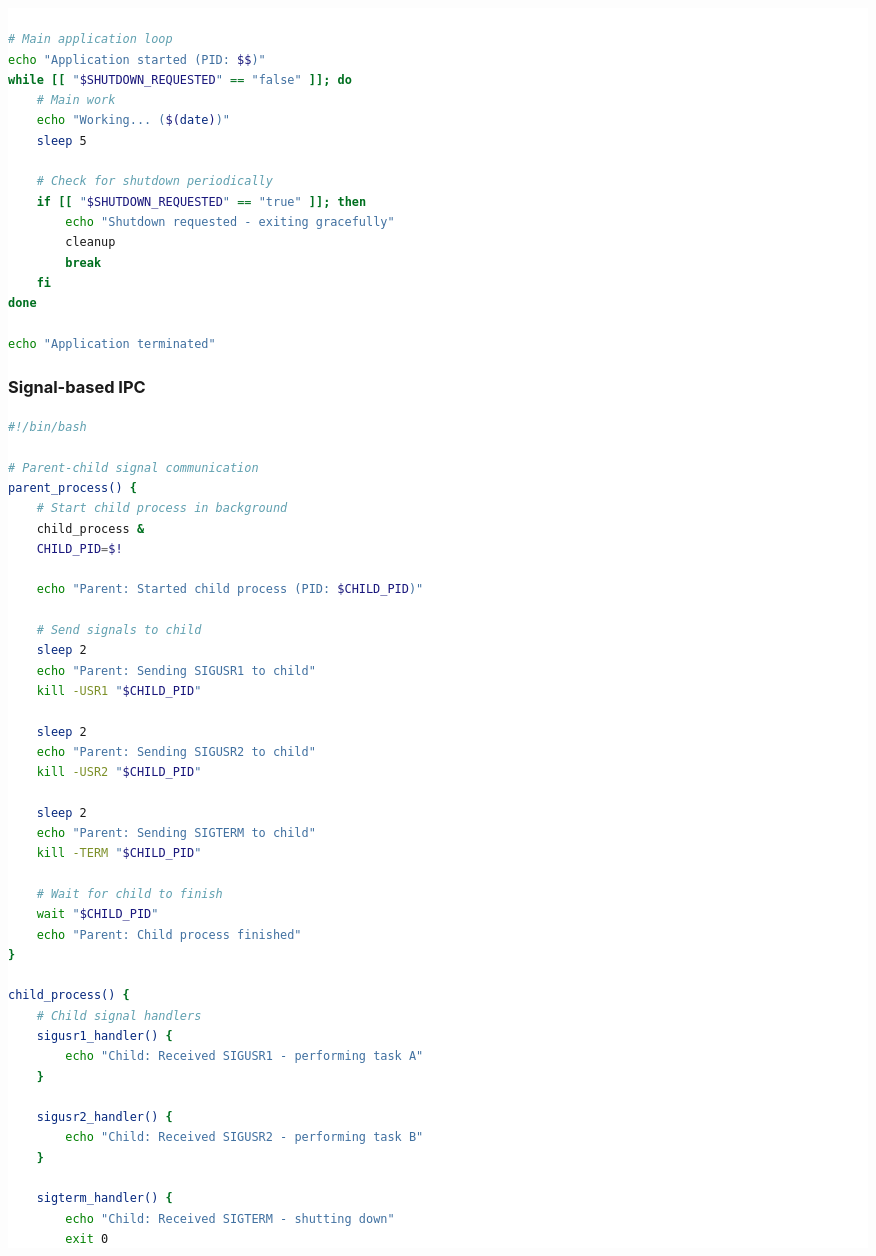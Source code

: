 ```bash

# Main application loop
echo "Application started (PID: $$)"
while [[ "$SHUTDOWN_REQUESTED" == "false" ]]; do
    # Main work
    echo "Working... ($(date))"
    sleep 5
    
    # Check for shutdown periodically
    if [[ "$SHUTDOWN_REQUESTED" == "true" ]]; then
        echo "Shutdown requested - exiting gracefully"
        cleanup
        break
    fi
done

echo "Application terminated"
```

### Signal-based IPC

```bash
#!/bin/bash

# Parent-child signal communication
parent_process() {
    # Start child process in background
    child_process &
    CHILD_PID=$!
    
    echo "Parent: Started child process (PID: $CHILD_PID)"
    
    # Send signals to child
    sleep 2
    echo "Parent: Sending SIGUSR1 to child"
    kill -USR1 "$CHILD_PID"
    
    sleep 2
    echo "Parent: Sending SIGUSR2 to child"
    kill -USR2 "$CHILD_PID"
    
    sleep 2
    echo "Parent: Sending SIGTERM to child"
    kill -TERM "$CHILD_PID"
    
    # Wait for child to finish
    wait "$CHILD_PID"
    echo "Parent: Child process finished"
}

child_process() {
    # Child signal handlers
    sigusr1_handler() {
        echo "Child: Received SIGUSR1 - performing task A"
    }
    
    sigusr2_handler() {
        echo "Child: Received SIGUSR2 - performing task B"
    }
    
    sigterm_handler() {
        echo "Child: Received SIGTERM - shutting down"
        exit 0
```